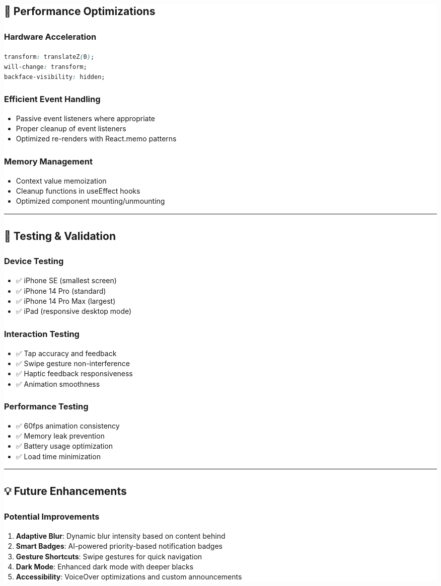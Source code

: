 ## 🚀 Performance Optimizations

### Hardware Acceleration
```css
transform: translateZ(0);
will-change: transform;
backface-visibility: hidden;
```

### Efficient Event Handling
- Passive event listeners where appropriate
- Proper cleanup of event listeners
- Optimized re-renders with React.memo patterns

### Memory Management
- Context value memoization
- Cleanup functions in useEffect hooks
- Optimized component mounting/unmounting

---

## 🧪 Testing & Validation

### Device Testing
- ✅ iPhone SE (smallest screen)
- ✅ iPhone 14 Pro (standard)
- ✅ iPhone 14 Pro Max (largest)
- ✅ iPad (responsive desktop mode)

### Interaction Testing
- ✅ Tap accuracy and feedback
- ✅ Swipe gesture non-interference
- ✅ Haptic feedback responsiveness
- ✅ Animation smoothness

### Performance Testing
- ✅ 60fps animation consistency
- ✅ Memory leak prevention
- ✅ Battery usage optimization
- ✅ Load time minimization

---

## 💡 Future Enhancements

### Potential Improvements
1. **Adaptive Blur**: Dynamic blur intensity based on content behind
2. **Smart Badges**: AI-powered priority-based notification badges
3. **Gesture Shortcuts**: Swipe gestures for quick navigation
4. **Dark Mode**: Enhanced dark mode with deeper blacks
5. **Accessibility**: VoiceOver optimizations and custom announcements
